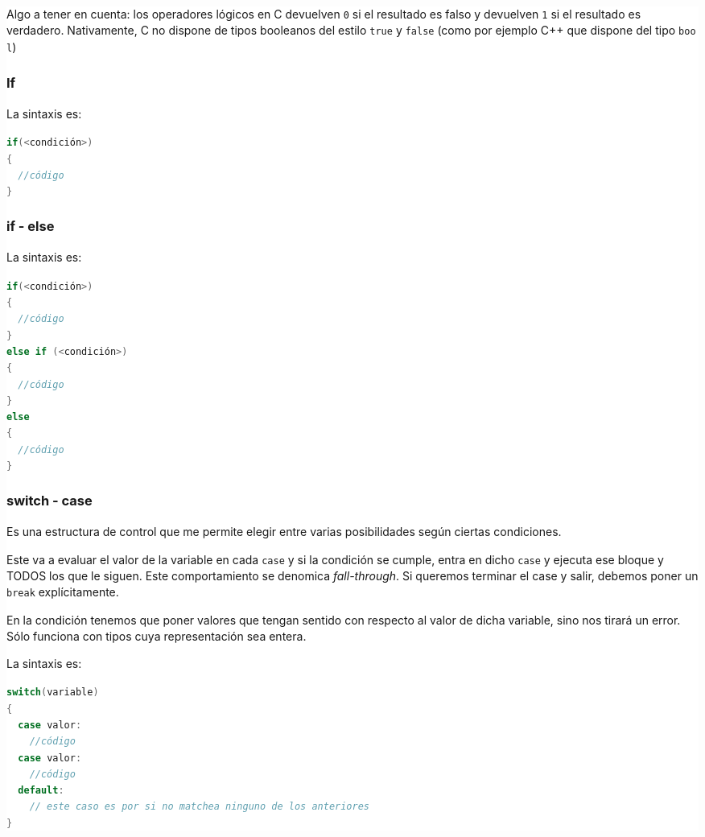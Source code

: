 Algo a tener en cuenta: los operadores lógicos en C devuelven `0` si el resultado es falso y devuelven `1` si el resultado es verdadero. Nativamente, C no dispone de tipos booleanos del estilo `true` y `false` (como por ejemplo C++ que dispone del tipo `bool`)


### If 
La sintaxis es:

```C++
if(<condición>)
{
  //código
}
```

### if - else
La sintaxis es:

```C++
if(<condición>)
{
  //código
}
else if (<condición>)
{
  //código
}
else
{
  //código
}
```

<div style="page-break-after: always;"></div>

### switch - case

Es una estructura de control que me permite elegir entre varias posibilidades según ciertas condiciones.

Este va a evaluar el valor de la variable en cada `case` y si la condición se cumple, entra en dicho `case` y ejecuta ese bloque y TODOS los que le siguen. Este comportamiento se denomica *fall-through*. Si queremos terminar el case y salir, debemos poner un `break` explícitamente.

En la condición tenemos que poner valores que tengan sentido con respecto al valor de dicha variable, sino nos tirará un error. Sólo funciona con tipos cuya representación sea entera.

La sintaxis es:

```C++
switch(variable)
{
  case valor: 
    //código
  case valor:
    //código
  default: 
    // este caso es por si no matchea ninguno de los anteriores
}
```
